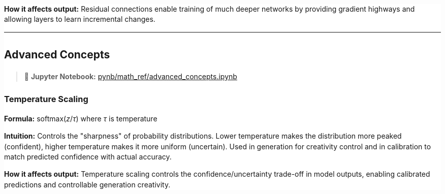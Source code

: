 **How it affects output:** Residual connections enable training of much deeper networks by providing gradient highways and allowing layers to learn incremental changes.

---

## Advanced Concepts

> 📓 **Jupyter Notebook:** [pynb/math_ref/advanced_concepts.ipynb](pynb/math_ref/advanced_concepts.ipynb)

### Temperature Scaling

**Formula:** $\text{softmax}(z/\tau)$ where $\tau$ is temperature

**Intuition:** Controls the "sharpness" of probability distributions. Lower temperature makes the distribution more peaked (confident), higher temperature makes it more uniform (uncertain). Used in generation for creativity control and in calibration to match predicted confidence with actual accuracy.

**How it affects output:** Temperature scaling controls the confidence/uncertainty trade-off in model outputs, enabling calibrated predictions and controllable generation creativity.